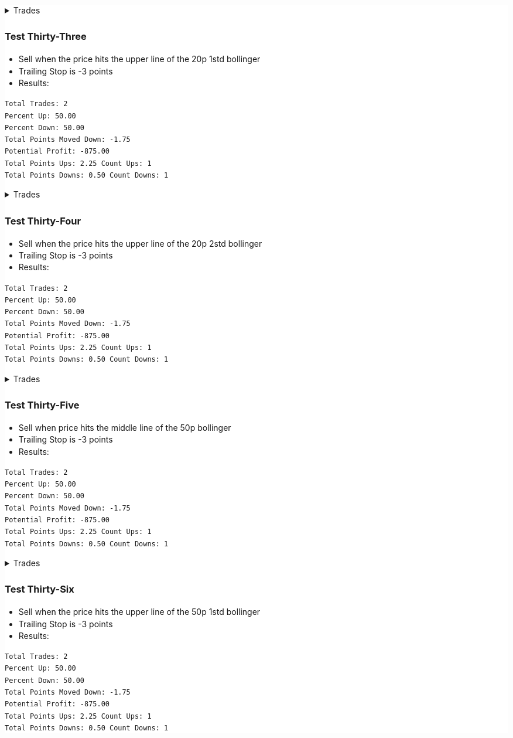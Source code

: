 
<details><summary>Trades</summary></details>

### Test Thirty-Three
* Sell when the price hits the upper line of the 20p 1std bollinger
* Trailing Stop is -3 points
* Results:
```
Total Trades: 2
Percent Up: 50.00
Percent Down: 50.00
Total Points Moved Down: -1.75
Potential Profit: -875.00
Total Points Ups: 2.25 Count Ups: 1
Total Points Downs: 0.50 Count Downs: 1
```

<details><summary>Trades</summary></details>

### Test Thirty-Four
* Sell when the price hits the upper line of the 20p 2std bollinger
* Trailing Stop is -3 points
* Results:
```
Total Trades: 2
Percent Up: 50.00
Percent Down: 50.00
Total Points Moved Down: -1.75
Potential Profit: -875.00
Total Points Ups: 2.25 Count Ups: 1
Total Points Downs: 0.50 Count Downs: 1
```

<details><summary>Trades</summary></details>

### Test Thirty-Five
* Sell when price hits the middle line of the 50p bollinger
* Trailing Stop is -3 points
* Results:
```
Total Trades: 2
Percent Up: 50.00
Percent Down: 50.00
Total Points Moved Down: -1.75
Potential Profit: -875.00
Total Points Ups: 2.25 Count Ups: 1
Total Points Downs: 0.50 Count Downs: 1
```

<details><summary>Trades</summary></details>

### Test Thirty-Six
* Sell when the price hits the upper line of the 50p 1std bollinger
* Trailing Stop is -3 points
* Results:
```
Total Trades: 2
Percent Up: 50.00
Percent Down: 50.00
Total Points Moved Down: -1.75
Potential Profit: -875.00
Total Points Ups: 2.25 Count Ups: 1
Total Points Downs: 0.50 Count Downs: 1
```
